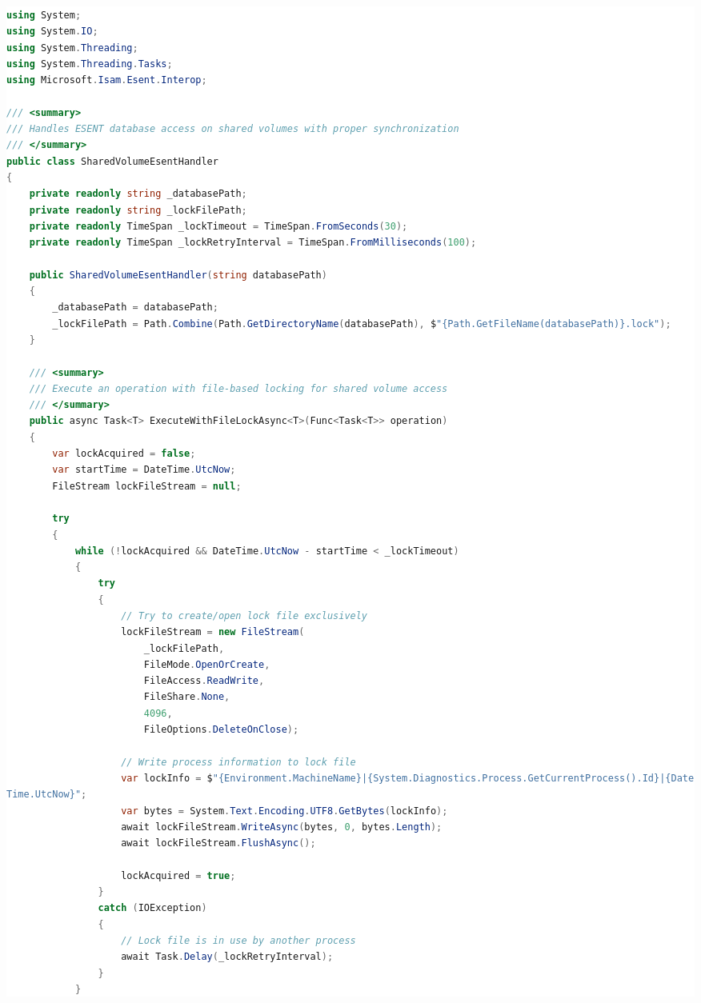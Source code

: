 ```csharp
using System;
using System.IO;
using System.Threading;
using System.Threading.Tasks;
using Microsoft.Isam.Esent.Interop;

/// <summary>
/// Handles ESENT database access on shared volumes with proper synchronization
/// </summary>
public class SharedVolumeEsentHandler
{
    private readonly string _databasePath;
    private readonly string _lockFilePath;
    private readonly TimeSpan _lockTimeout = TimeSpan.FromSeconds(30);
    private readonly TimeSpan _lockRetryInterval = TimeSpan.FromMilliseconds(100);

    public SharedVolumeEsentHandler(string databasePath)
    {
        _databasePath = databasePath;
        _lockFilePath = Path.Combine(Path.GetDirectoryName(databasePath), $"{Path.GetFileName(databasePath)}.lock");
    }

    /// <summary>
    /// Execute an operation with file-based locking for shared volume access
    /// </summary>
    public async Task<T> ExecuteWithFileLockAsync<T>(Func<Task<T>> operation)
    {
        var lockAcquired = false;
        var startTime = DateTime.UtcNow;
        FileStream lockFileStream = null;

        try
        {
            while (!lockAcquired && DateTime.UtcNow - startTime < _lockTimeout)
            {
                try
                {
                    // Try to create/open lock file exclusively
                    lockFileStream = new FileStream(
                        _lockFilePath,
                        FileMode.OpenOrCreate,
                        FileAccess.ReadWrite,
                        FileShare.None,
                        4096,
                        FileOptions.DeleteOnClose);

                    // Write process information to lock file
                    var lockInfo = $"{Environment.MachineName}|{System.Diagnostics.Process.GetCurrentProcess().Id}|{DateTime.UtcNow}";
                    var bytes = System.Text.Encoding.UTF8.GetBytes(lockInfo);
                    await lockFileStream.WriteAsync(bytes, 0, bytes.Length);
                    await lockFileStream.FlushAsync();

                    lockAcquired = true;
                }
                catch (IOException)
                {
                    // Lock file is in use by another process
                    await Task.Delay(_lockRetryInterval);
                }
            }

```